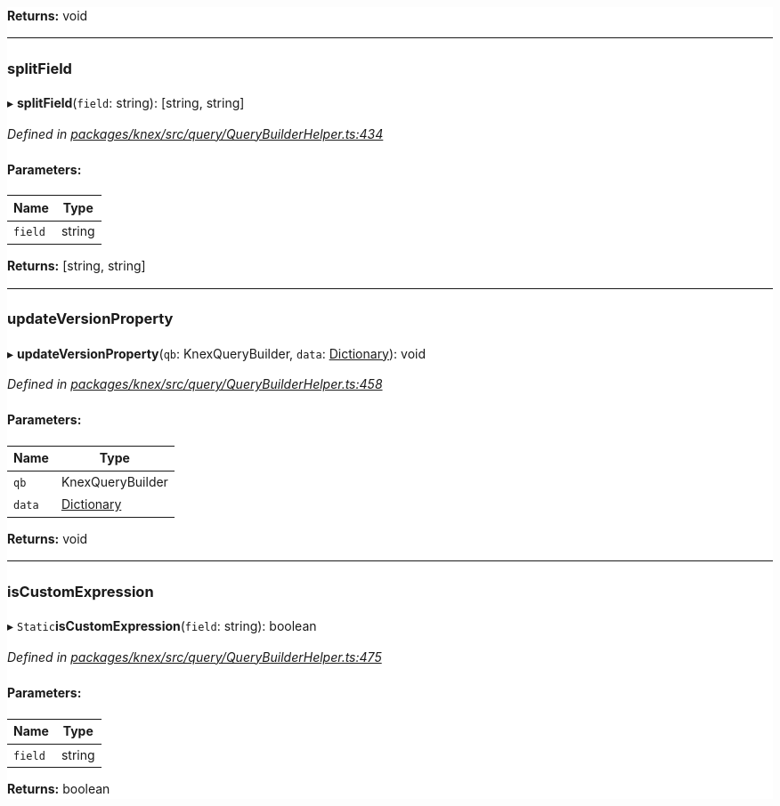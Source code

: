 **Returns:** void

___

### splitField

▸ **splitField**(`field`: string): [string, string]

*Defined in [packages/knex/src/query/QueryBuilderHelper.ts:434](https://github.com/mikro-orm/mikro-orm/blob/4249b052e/packages/knex/src/query/QueryBuilderHelper.ts#L434)*

#### Parameters:

Name | Type |
------ | ------ |
`field` | string |

**Returns:** [string, string]

___

### updateVersionProperty

▸ **updateVersionProperty**(`qb`: KnexQueryBuilder, `data`: [Dictionary](../index.md#dictionary)): void

*Defined in [packages/knex/src/query/QueryBuilderHelper.ts:458](https://github.com/mikro-orm/mikro-orm/blob/4249b052e/packages/knex/src/query/QueryBuilderHelper.ts#L458)*

#### Parameters:

Name | Type |
------ | ------ |
`qb` | KnexQueryBuilder |
`data` | [Dictionary](../index.md#dictionary) |

**Returns:** void

___

### isCustomExpression

▸ `Static`**isCustomExpression**(`field`: string): boolean

*Defined in [packages/knex/src/query/QueryBuilderHelper.ts:475](https://github.com/mikro-orm/mikro-orm/blob/4249b052e/packages/knex/src/query/QueryBuilderHelper.ts#L475)*

#### Parameters:

Name | Type |
------ | ------ |
`field` | string |

**Returns:** boolean

